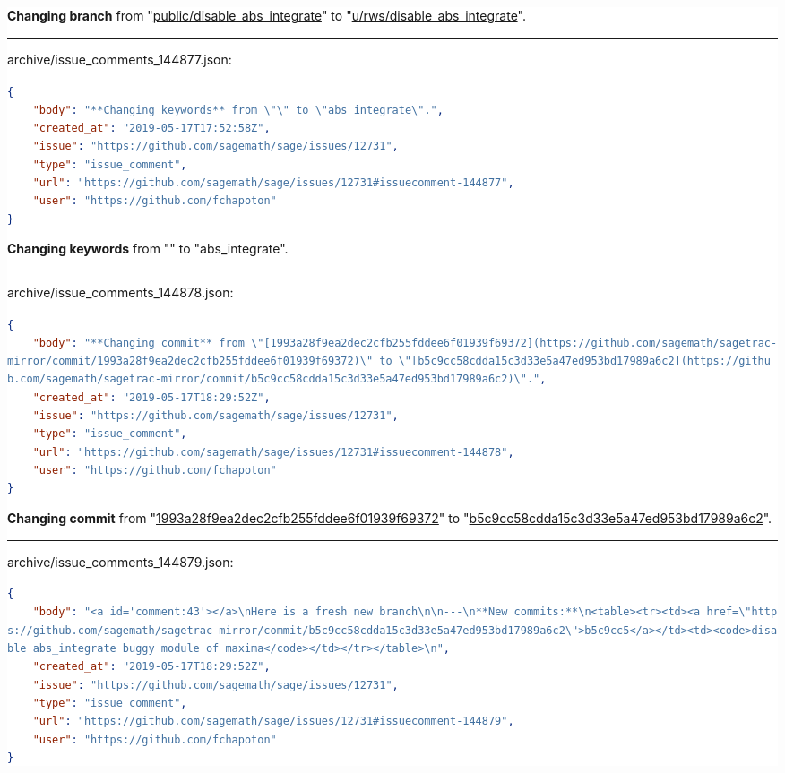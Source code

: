 **Changing branch** from "[public/disable_abs_integrate](https://github.com/sagemath/sagetrac-mirror/tree/public/disable_abs_integrate)" to "[u/rws/disable_abs_integrate](https://github.com/sagemath/sagetrac-mirror/tree/u/rws/disable_abs_integrate)".



---

archive/issue_comments_144877.json:
```json
{
    "body": "**Changing keywords** from \"\" to \"abs_integrate\".",
    "created_at": "2019-05-17T17:52:58Z",
    "issue": "https://github.com/sagemath/sage/issues/12731",
    "type": "issue_comment",
    "url": "https://github.com/sagemath/sage/issues/12731#issuecomment-144877",
    "user": "https://github.com/fchapoton"
}
```

**Changing keywords** from "" to "abs_integrate".



---

archive/issue_comments_144878.json:
```json
{
    "body": "**Changing commit** from \"[1993a28f9ea2dec2cfb255fddee6f01939f69372](https://github.com/sagemath/sagetrac-mirror/commit/1993a28f9ea2dec2cfb255fddee6f01939f69372)\" to \"[b5c9cc58cdda15c3d33e5a47ed953bd17989a6c2](https://github.com/sagemath/sagetrac-mirror/commit/b5c9cc58cdda15c3d33e5a47ed953bd17989a6c2)\".",
    "created_at": "2019-05-17T18:29:52Z",
    "issue": "https://github.com/sagemath/sage/issues/12731",
    "type": "issue_comment",
    "url": "https://github.com/sagemath/sage/issues/12731#issuecomment-144878",
    "user": "https://github.com/fchapoton"
}
```

**Changing commit** from "[1993a28f9ea2dec2cfb255fddee6f01939f69372](https://github.com/sagemath/sagetrac-mirror/commit/1993a28f9ea2dec2cfb255fddee6f01939f69372)" to "[b5c9cc58cdda15c3d33e5a47ed953bd17989a6c2](https://github.com/sagemath/sagetrac-mirror/commit/b5c9cc58cdda15c3d33e5a47ed953bd17989a6c2)".



---

archive/issue_comments_144879.json:
```json
{
    "body": "<a id='comment:43'></a>\nHere is a fresh new branch\n\n---\n**New commits:**\n<table><tr><td><a href=\"https://github.com/sagemath/sagetrac-mirror/commit/b5c9cc58cdda15c3d33e5a47ed953bd17989a6c2\">b5c9cc5</a></td><td><code>disable abs_integrate buggy module of maxima</code></td></tr></table>\n",
    "created_at": "2019-05-17T18:29:52Z",
    "issue": "https://github.com/sagemath/sage/issues/12731",
    "type": "issue_comment",
    "url": "https://github.com/sagemath/sage/issues/12731#issuecomment-144879",
    "user": "https://github.com/fchapoton"
}
```
